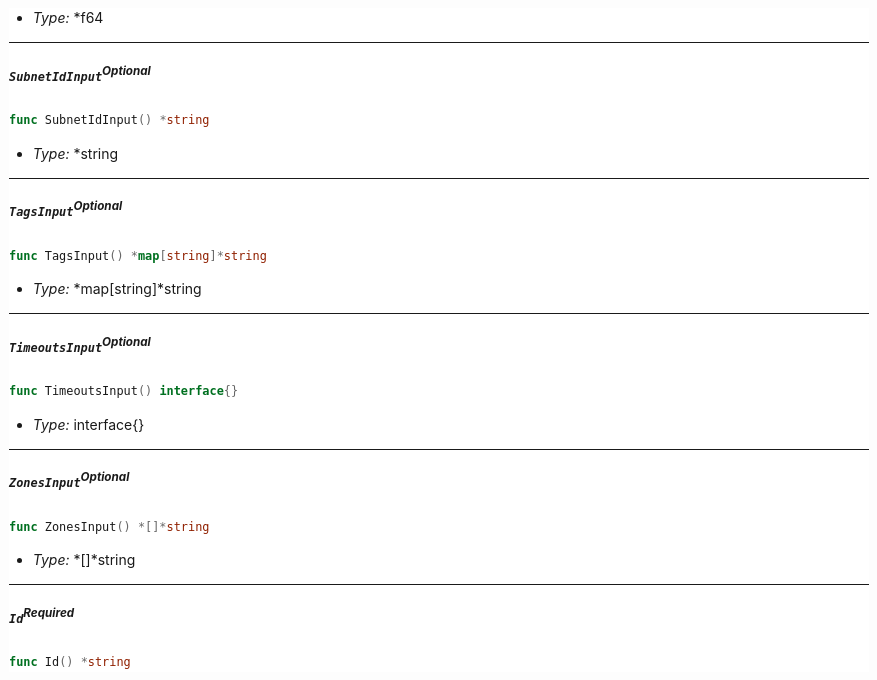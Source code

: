 - *Type:* *f64

---

##### `SubnetIdInput`<sup>Optional</sup> <a name="SubnetIdInput" id="@cdktf/provider-azurerm.managedLustreFileSystem.ManagedLustreFileSystem.property.subnetIdInput"></a>

```go
func SubnetIdInput() *string
```

- *Type:* *string

---

##### `TagsInput`<sup>Optional</sup> <a name="TagsInput" id="@cdktf/provider-azurerm.managedLustreFileSystem.ManagedLustreFileSystem.property.tagsInput"></a>

```go
func TagsInput() *map[string]*string
```

- *Type:* *map[string]*string

---

##### `TimeoutsInput`<sup>Optional</sup> <a name="TimeoutsInput" id="@cdktf/provider-azurerm.managedLustreFileSystem.ManagedLustreFileSystem.property.timeoutsInput"></a>

```go
func TimeoutsInput() interface{}
```

- *Type:* interface{}

---

##### `ZonesInput`<sup>Optional</sup> <a name="ZonesInput" id="@cdktf/provider-azurerm.managedLustreFileSystem.ManagedLustreFileSystem.property.zonesInput"></a>

```go
func ZonesInput() *[]*string
```

- *Type:* *[]*string

---

##### `Id`<sup>Required</sup> <a name="Id" id="@cdktf/provider-azurerm.managedLustreFileSystem.ManagedLustreFileSystem.property.id"></a>

```go
func Id() *string
```
